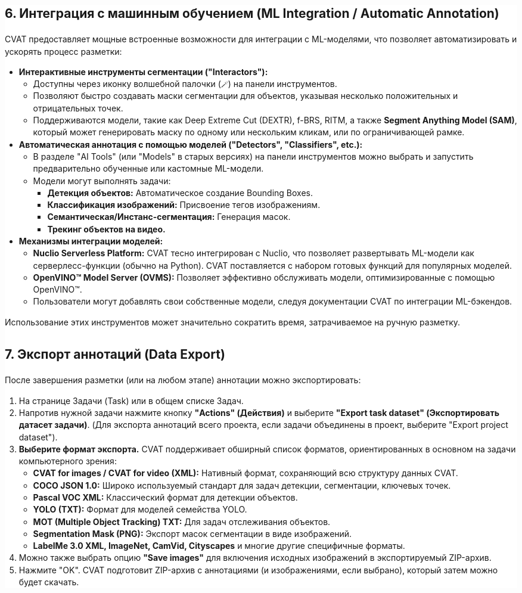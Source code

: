 ## 6. Интеграция с машинным обучением (ML Integration / Automatic Annotation)

CVAT предоставляет мощные встроенные возможности для интеграции с ML-моделями, что позволяет автоматизировать и ускорять процесс разметки:

*   **Интерактивные инструменты сегментации ("Interactors"):**
    *   Доступны через иконку волшебной палочки (`🪄`) на панели инструментов.
    *   Позволяют быстро создавать маски сегментации для объектов, указывая несколько положительных и отрицательных точек.
    *   Поддерживаются модели, такие как Deep Extreme Cut (DEXTR), f-BRS, RITM, а также **Segment Anything Model (SAM)**, который может генерировать маску по одному или нескольким кликам, или по ограничивающей рамке.
*   **Автоматическая аннотация с помощью моделей ("Detectors", "Classifiers", etc.):**
    *   В разделе "AI Tools" (или "Models" в старых версиях) на панели инструментов можно выбрать и запустить предварительно обученные или кастомные ML-модели.
    *   Модели могут выполнять задачи:
        *   **Детекция объектов:** Автоматическое создание Bounding Boxes.
        *   **Классификация изображений:** Присвоение тегов изображениям.
        *   **Семантическая/Инстанс-сегментация:** Генерация масок.
        *   **Трекинг объектов на видео.**
*   **Механизмы интеграции моделей:**
    *   **Nuclio Serverless Platform:** CVAT тесно интегрирован с Nuclio, что позволяет развертывать ML-модели как серверлесс-функции (обычно на Python). CVAT поставляется с набором готовых функций для популярных моделей.
    *   **OpenVINO™ Model Server (OVMS):** Позволяет эффективно обслуживать модели, оптимизированные с помощью OpenVINO™.
    *   Пользователи могут добавлять свои собственные модели, следуя документации CVAT по интеграции ML-бэкендов.

Использование этих инструментов может значительно сократить время, затрачиваемое на ручную разметку.

## 7. Экспорт аннотаций (Data Export)

После завершения разметки (или на любом этапе) аннотации можно экспортировать:

1.  На странице Задачи (Task) или в общем списке Задач.
2.  Напротив нужной задачи нажмите кнопку **"Actions" (Действия)** и выберите **"Export task dataset" (Экспортировать датасет задачи)**. (Для экспорта аннотаций всего проекта, если задачи объединены в проект, выберите "Export project dataset").
3.  **Выберите формат экспорта.** CVAT поддерживает обширный список форматов, ориентированных в основном на задачи компьютерного зрения:
    *   **CVAT for images / CVAT for video (XML):** Нативный формат, сохраняющий всю структуру данных CVAT.
    *   **COCO JSON 1.0:** Широко используемый стандарт для задач детекции, сегментации, ключевых точек.
    *   **Pascal VOC XML:** Классический формат для детекции объектов.
    *   **YOLO (TXT):** Формат для моделей семейства YOLO.
    *   **MOT (Multiple Object Tracking) TXT:** Для задач отслеживания объектов.
    *   **Segmentation Mask (PNG):** Экспорт масок сегментации в виде изображений.
    *   **LabelMe 3.0 XML, ImageNet, CamVid, Cityscapes** и многие другие специфичные форматы.
4.  Можно также выбрать опцию **"Save images"** для включения исходных изображений в экспортируемый ZIP-архив.
5.  Нажмите "OK". CVAT подготовит ZIP-архив с аннотациями (и изображениями, если выбрано), который затем можно будет скачать.
